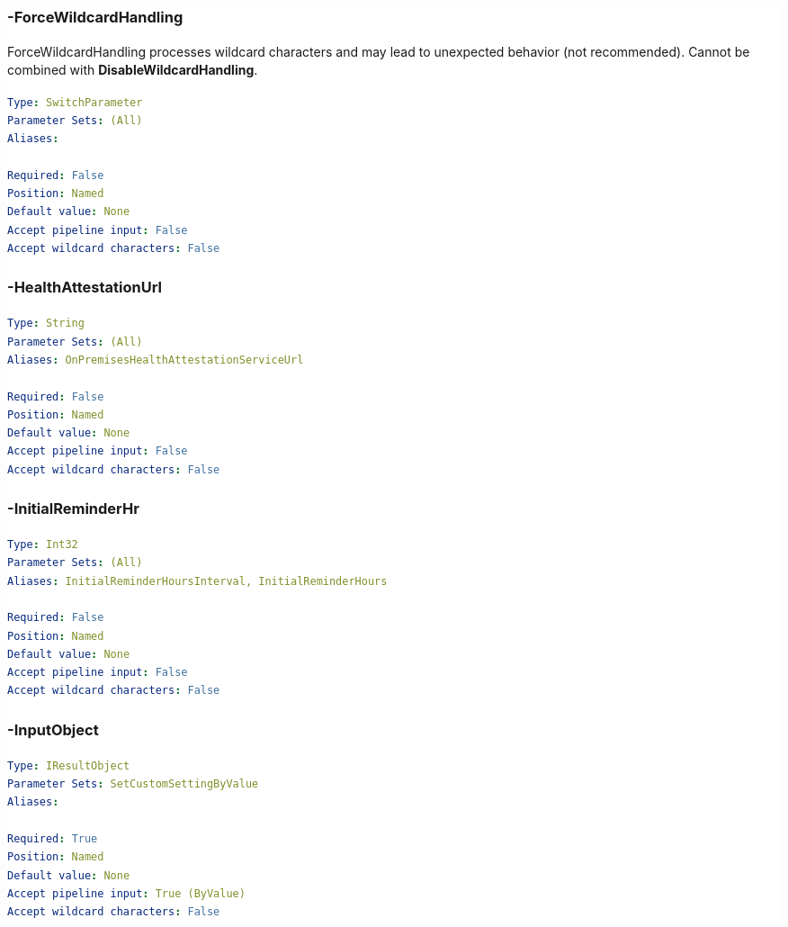 ### -ForceWildcardHandling
ForceWildcardHandling processes wildcard characters and may lead to unexpected behavior (not recommended). Cannot be combined with **DisableWildcardHandling**.

```yaml
Type: SwitchParameter
Parameter Sets: (All)
Aliases:

Required: False
Position: Named
Default value: None
Accept pipeline input: False
Accept wildcard characters: False
```

### -HealthAttestationUrl
```yaml
Type: String
Parameter Sets: (All)
Aliases: OnPremisesHealthAttestationServiceUrl

Required: False
Position: Named
Default value: None
Accept pipeline input: False
Accept wildcard characters: False
```

### -InitialReminderHr
```yaml
Type: Int32
Parameter Sets: (All)
Aliases: InitialReminderHoursInterval, InitialReminderHours

Required: False
Position: Named
Default value: None
Accept pipeline input: False
Accept wildcard characters: False
```

### -InputObject
```yaml
Type: IResultObject
Parameter Sets: SetCustomSettingByValue
Aliases:

Required: True
Position: Named
Default value: None
Accept pipeline input: True (ByValue)
Accept wildcard characters: False
```
